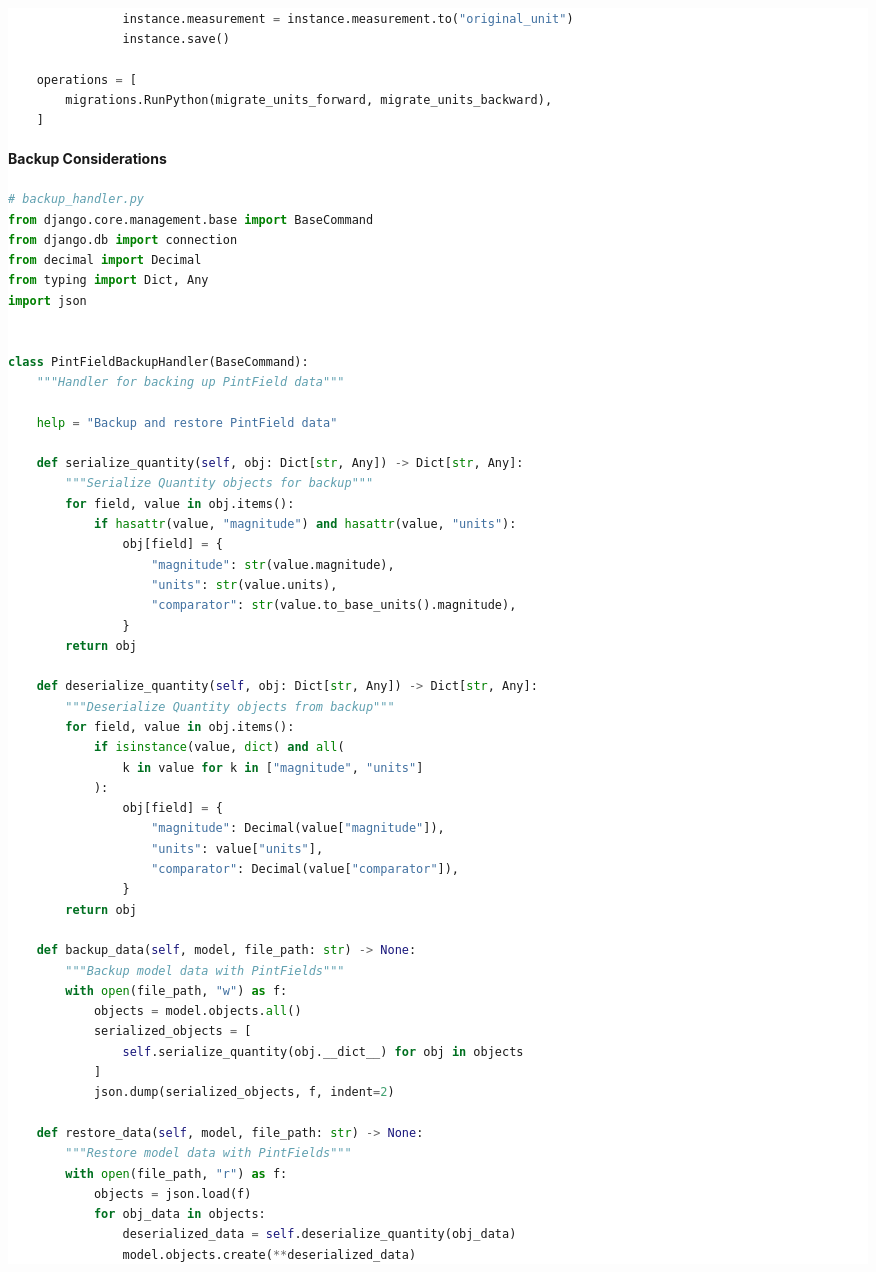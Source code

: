 ```python
                instance.measurement = instance.measurement.to("original_unit")
                instance.save()

    operations = [
        migrations.RunPython(migrate_units_forward, migrate_units_backward),
    ]
```

#### Backup Considerations

```python
# backup_handler.py
from django.core.management.base import BaseCommand
from django.db import connection
from decimal import Decimal
from typing import Dict, Any
import json


class PintFieldBackupHandler(BaseCommand):
    """Handler for backing up PintField data"""

    help = "Backup and restore PintField data"

    def serialize_quantity(self, obj: Dict[str, Any]) -> Dict[str, Any]:
        """Serialize Quantity objects for backup"""
        for field, value in obj.items():
            if hasattr(value, "magnitude") and hasattr(value, "units"):
                obj[field] = {
                    "magnitude": str(value.magnitude),
                    "units": str(value.units),
                    "comparator": str(value.to_base_units().magnitude),
                }
        return obj

    def deserialize_quantity(self, obj: Dict[str, Any]) -> Dict[str, Any]:
        """Deserialize Quantity objects from backup"""
        for field, value in obj.items():
            if isinstance(value, dict) and all(
                k in value for k in ["magnitude", "units"]
            ):
                obj[field] = {
                    "magnitude": Decimal(value["magnitude"]),
                    "units": value["units"],
                    "comparator": Decimal(value["comparator"]),
                }
        return obj

    def backup_data(self, model, file_path: str) -> None:
        """Backup model data with PintFields"""
        with open(file_path, "w") as f:
            objects = model.objects.all()
            serialized_objects = [
                self.serialize_quantity(obj.__dict__) for obj in objects
            ]
            json.dump(serialized_objects, f, indent=2)

    def restore_data(self, model, file_path: str) -> None:
        """Restore model data with PintFields"""
        with open(file_path, "r") as f:
            objects = json.load(f)
            for obj_data in objects:
                deserialized_data = self.deserialize_quantity(obj_data)
                model.objects.create(**deserialized_data)
```